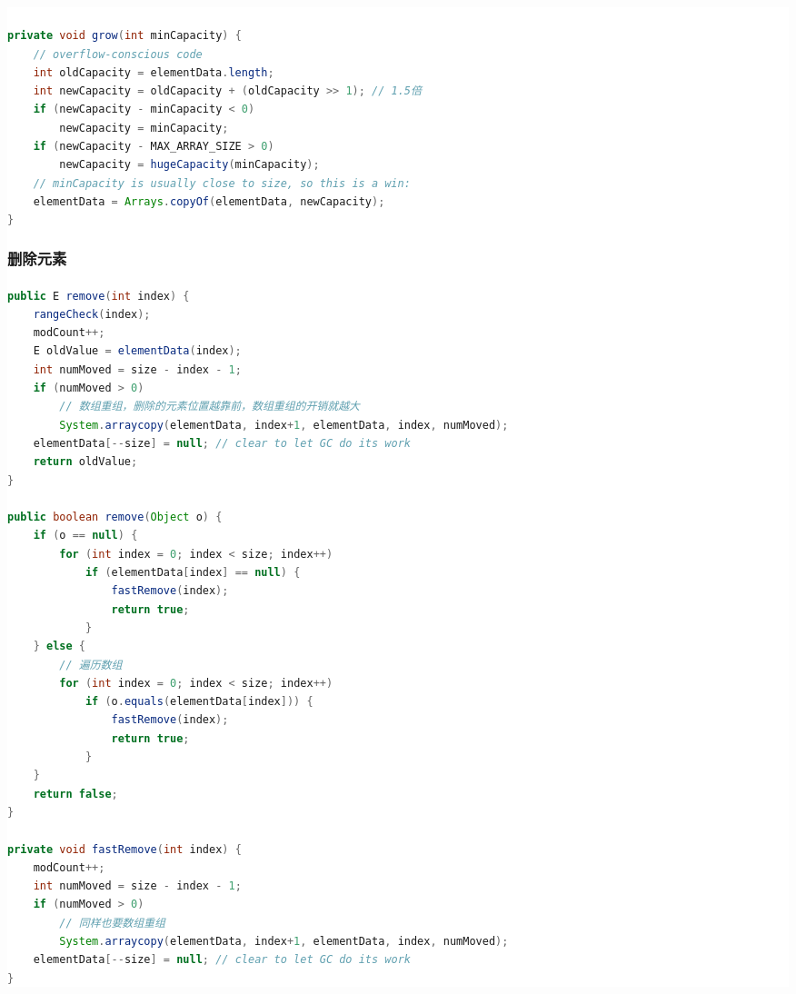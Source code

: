 ```java

private void grow(int minCapacity) {
    // overflow-conscious code
    int oldCapacity = elementData.length;
    int newCapacity = oldCapacity + (oldCapacity >> 1); // 1.5倍
    if (newCapacity - minCapacity < 0)
        newCapacity = minCapacity;
    if (newCapacity - MAX_ARRAY_SIZE > 0)
        newCapacity = hugeCapacity(minCapacity);
    // minCapacity is usually close to size, so this is a win:
    elementData = Arrays.copyOf(elementData, newCapacity);
}
```

### 删除元素
```java
public E remove(int index) {
    rangeCheck(index);
    modCount++;
    E oldValue = elementData(index);
    int numMoved = size - index - 1;
    if (numMoved > 0)
        // 数组重组，删除的元素位置越靠前，数组重组的开销就越大
        System.arraycopy(elementData, index+1, elementData, index, numMoved);
    elementData[--size] = null; // clear to let GC do its work
    return oldValue;
}

public boolean remove(Object o) {
    if (o == null) {
        for (int index = 0; index < size; index++)
            if (elementData[index] == null) {
                fastRemove(index);
                return true;
            }
    } else {
        // 遍历数组
        for (int index = 0; index < size; index++)
            if (o.equals(elementData[index])) {
                fastRemove(index);
                return true;
            }
    }
    return false;
}

private void fastRemove(int index) {
    modCount++;
    int numMoved = size - index - 1;
    if (numMoved > 0)
        // 同样也要数组重组
        System.arraycopy(elementData, index+1, elementData, index, numMoved);
    elementData[--size] = null; // clear to let GC do its work
}
```
